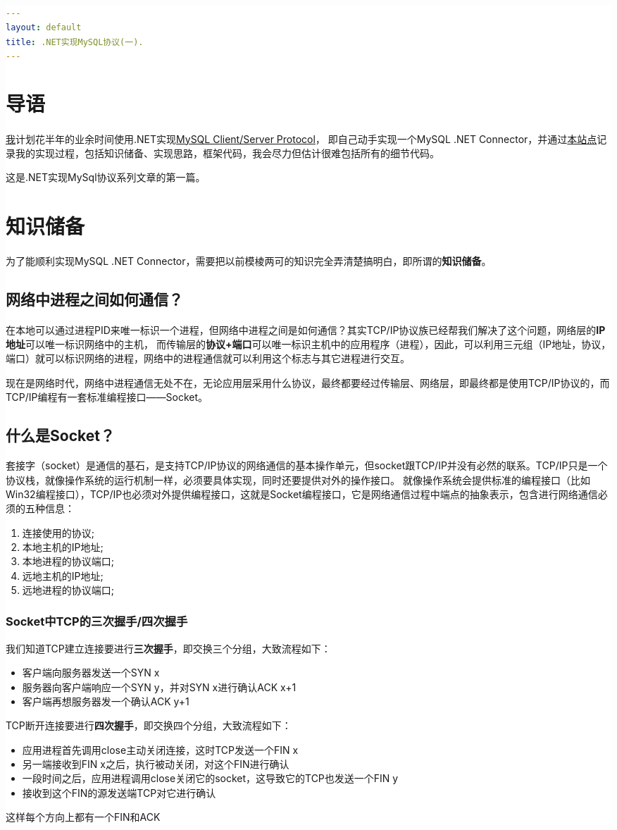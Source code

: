 ```yaml
---
layout: default
title: .NET实现MySQL协议(一).
---
```


# 导语
[我](https://github.com/xyting/)计划花半年的业余时间使用.NET实现[MySQL Client/Server Protocol](https://dev.mysql.com/doc/internals/en/client-server-protocol.html)，
即自己动手实现一个MySQL .NET Connector，并通过[本站点](http://www.xyting.org)记录我的实现过程，包括知识储备、实现思路，框架代码，我会尽力但估计很难包括所有的细节代码。

这是.NET实现MySql协议系列文章的第一篇。

# 知识储备

为了能顺利实现MySQL .NET Connector，需要把以前模棱两可的知识完全弄清楚搞明白，即所谓的**知识储备**。

## 网络中进程之间如何通信？

在本地可以通过进程PID来唯一标识一个进程，但网络中进程之间是如何通信？其实TCP/IP协议族已经帮我们解决了这个问题，网络层的**IP地址**可以唯一标识网络中的主机，
而传输层的**协议+端口**可以唯一标识主机中的应用程序（进程），因此，可以利用三元组（IP地址，协议，端口）就可以标识网络的进程，网络中的进程通信就可以利用这个标志与其它进程进行交互。

现在是网络时代，网络中进程通信无处不在，无论应用层采用什么协议，最终都要经过传输层、网络层，即最终都是使用TCP/IP协议的，而TCP/IP编程有一套标准编程接口——Socket。

## 什么是Socket？

套接字（socket）是通信的基石，是支持TCP/IP协议的网络通信的基本操作单元，但socket跟TCP/IP并没有必然的联系。TCP/IP只是一个协议栈，就像操作系统的运行机制一样，必须要具体实现，同时还要提供对外的操作接口。
就像操作系统会提供标准的编程接口（比如Win32编程接口），TCP/IP也必须对外提供编程接口，这就是Socket编程接口，它是网络通信过程中端点的抽象表示，包含进行网络通信必须的五种信息：
1. 连接使用的协议;
2. 本地主机的IP地址;
3. 本地进程的协议端口;
4. 远地主机的IP地址;
5. 远地进程的协议端口;

### Socket中TCP的三次握手/四次握手

我们知道TCP建立连接要进行**三次握手**，即交换三个分组，大致流程如下：
- 客户端向服务器发送一个SYN x
- 服务器向客户端响应一个SYN y，并对SYN x进行确认ACK x+1
- 客户端再想服务器发一个确认ACK y+1

TCP断开连接要进行**四次握手**，即交换四个分组，大致流程如下：
- 应用进程首先调用close主动关闭连接，这时TCP发送一个FIN x
- 另一端接收到FIN x之后，执行被动关闭，对这个FIN进行确认
- 一段时间之后，应用进程调用close关闭它的socket，这导致它的TCP也发送一个FIN y
- 接收到这个FIN的源发送端TCP对它进行确认

这样每个方向上都有一个FIN和ACK
